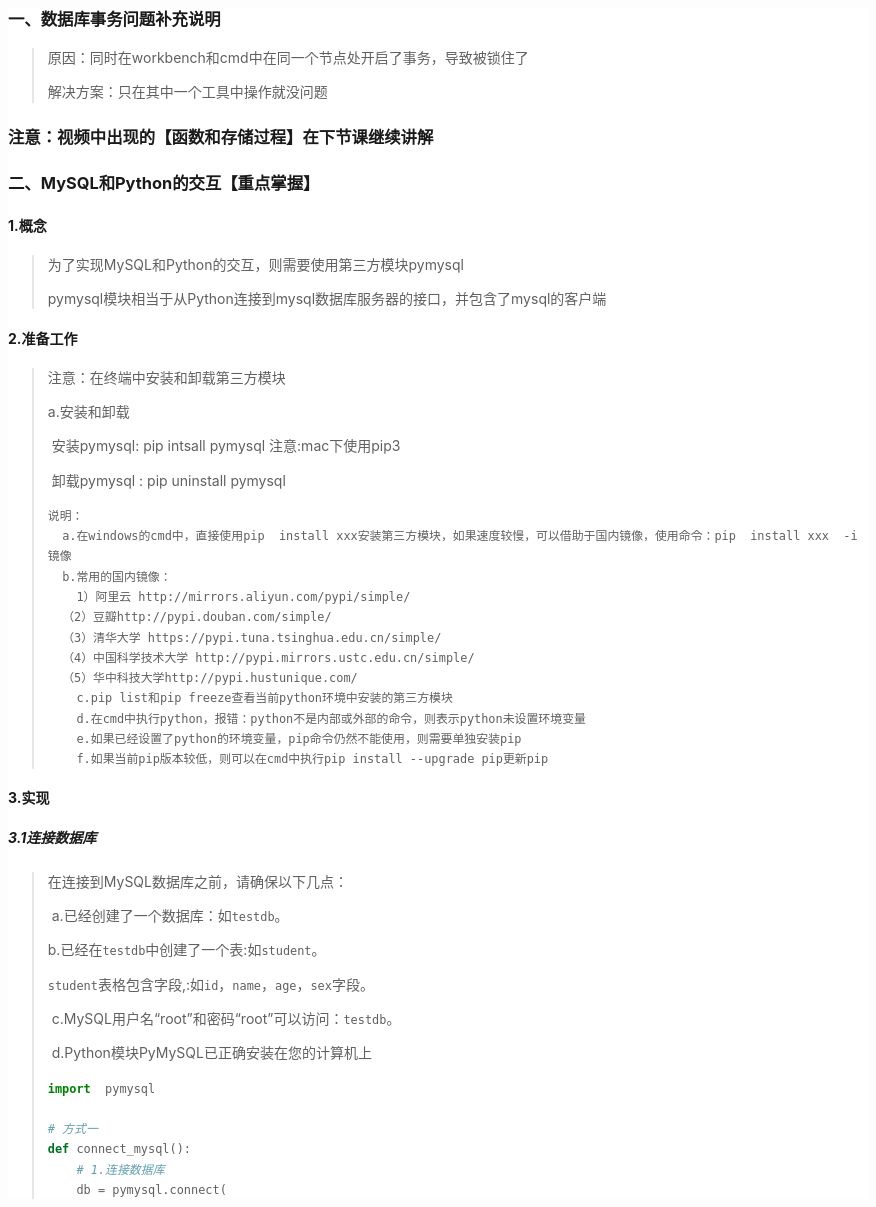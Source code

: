### 一、数据库事务问题补充说明

> 原因：同时在workbench和cmd中在同一个节点处开启了事务，导致被锁住了
>
> 解决方案：只在其中一个工具中操作就没问题

### 注意：视频中出现的【函数和存储过程】在下节课继续讲解

### 二、MySQL和Python的交互【重点掌握】

#### 1.概念

> 为了实现MySQL和Python的交互，则需要使用第三方模块pymysql
>
> pymysql模块相当于从Python连接到mysql数据库服务器的接口，并包含了mysql的客户端

#### 2.准备工作

> 注意：在终端中安装和卸载第三方模块
>
> a.安装和卸载
>
> ​	安装pymysql:  pip   intsall     pymysql       注意:mac下使用pip3
>
> ​	卸载pymysql : pip  uninstall   pymysql 
>
> ```
> 说明：
> 	a.在windows的cmd中，直接使用pip  install xxx安装第三方模块，如果速度较慢，可以借助于国内镜像，使用命令：pip  install xxx  -i  镜像
> 	b.常用的国内镜像：
> 	  1）阿里云 http://mirrors.aliyun.com/pypi/simple/
> 	（2）豆瓣http://pypi.douban.com/simple/
> 	（3）清华大学 https://pypi.tuna.tsinghua.edu.cn/simple/
> 	（4）中国科学技术大学 http://pypi.mirrors.ustc.edu.cn/simple/
> 	（5）华中科技大学http://pypi.hustunique.com/
>     c.pip list和pip freeze查看当前python环境中安装的第三方模块
>     d.在cmd中执行python，报错：python不是内部或外部的命令，则表示python未设置环境变量
>     e.如果已经设置了python的环境变量，pip命令仍然不能使用，则需要单独安装pip
>     f.如果当前pip版本较低，则可以在cmd中执行pip install --upgrade pip更新pip
> ```

#### 3.实现

##### 3.1连接数据库

> 在连接到MySQL数据库之前，请确保以下几点：
>
> ​	a.已经创建了一个数据库：如`testdb`。
>
> ​	b.已经在`testdb`中创建了一个表:如`student`。
>
> ​		`student`表格包含字段,:如`id`，`name`，`age`，`sex`字段。
>
> ​	c.MySQL用户名“root”和密码“root”可以访问：`testdb`。
>
> ​	d.Python模块PyMySQL已正确安装在您的计算机上
>
> ```Python
> import  pymysql
> 
> # 方式一
> def connect_mysql():
>     # 1.连接数据库
>     db = pymysql.connect(